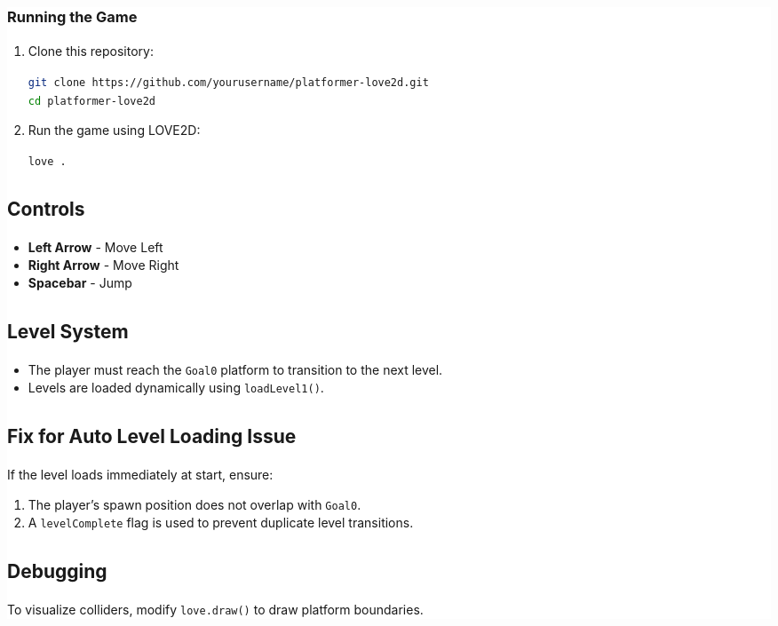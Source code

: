 ### Running the Game
1. Clone this repository:
   ```sh
   git clone https://github.com/yourusername/platformer-love2d.git
   cd platformer-love2d
   ```
2. Run the game using LOVE2D:
   ```sh
   love .
   ```

## Controls
- **Left Arrow** - Move Left
- **Right Arrow** - Move Right
- **Spacebar** - Jump

## Level System
- The player must reach the `Goal0` platform to transition to the next level.
- Levels are loaded dynamically using `loadLevel1()`.

## Fix for Auto Level Loading Issue
If the level loads immediately at start, ensure:
1. The player’s spawn position does not overlap with `Goal0`.
2. A `levelComplete` flag is used to prevent duplicate level transitions.

## Debugging
To visualize colliders, modify `love.draw()` to draw platform boundaries.

